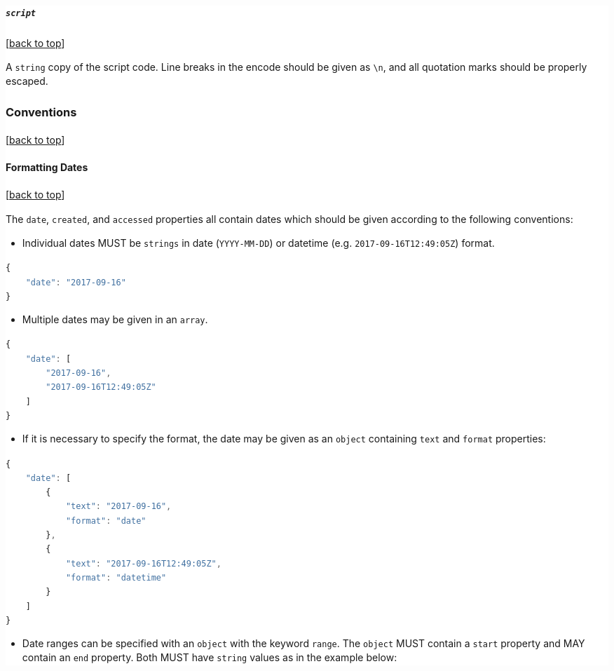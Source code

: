 ##### `script`

[[back to top](#table-of-contents)]

A `string` copy of the script code. Line breaks in the encode should be given as `\n`, and all quotation marks should be properly escaped.

### Conventions

[[back to top](#table-of-contents)]

#### Formatting Dates

[[back to top](#table-of-contents)]

The `date`, `created`, and `accessed` properties all contain dates which should be given according to the following conventions:

- Individual dates MUST be `strings` in date (`YYYY-MM-DD`) or datetime (e.g. `2017-09-16T12:49:05Z`) format.

```javascript
{
    "date": "2017-09-16"
}
```

- Multiple dates may be given in an `array`.

```javascript
{
    "date": [
        "2017-09-16",
        "2017-09-16T12:49:05Z"
    ]
}
```

- If it is necessary to specify the format, the date may be given as an `object` containing `text` and `format` properties:

```javascript
{
    "date": [
        {
            "text": "2017-09-16",
            "format": "date"
        },
        {
            "text": "2017-09-16T12:49:05Z",
            "format": "datetime"
        }
    ]
}
```

- Date ranges can be specified with an `object` with the keyword `range`. The `object` MUST contain a `start` property and MAY contain an `end` property. Both MUST have `string` values as in the example below:
